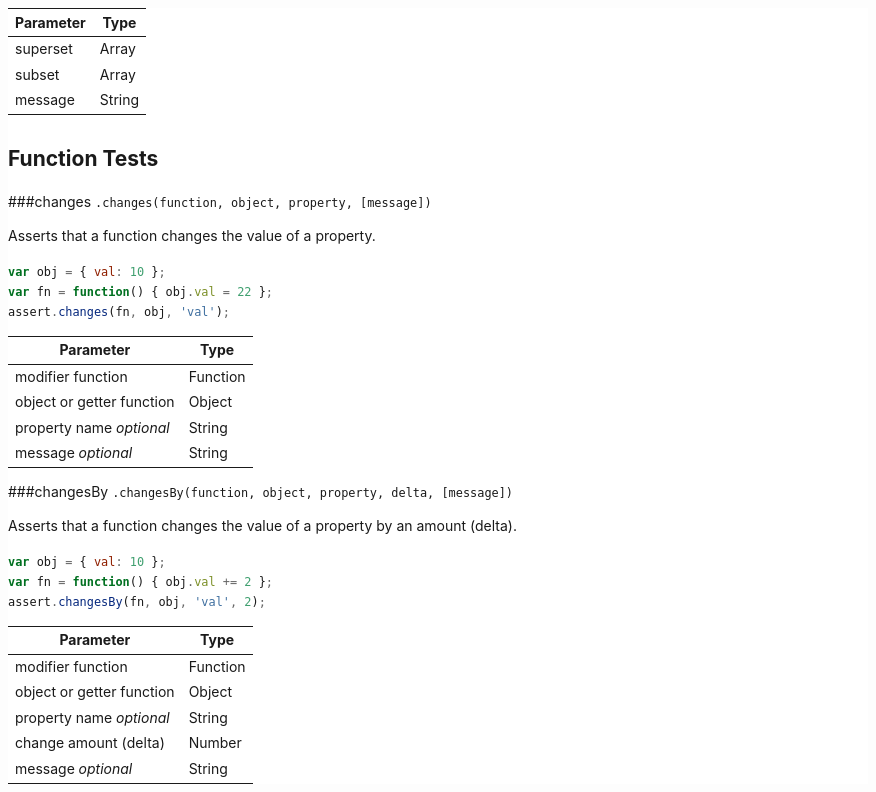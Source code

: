 | Parameter | Type |
| ------------- | ------------- |
|  superset | Array | 
|  subset | Array | 
|  message | String | 




## Function Tests

###changes
`.changes(function, object, property, [message])`

Asserts that a function changes the value of a property.

```javascript
var obj = { val: 10 };
var fn = function() { obj.val = 22 };
assert.changes(fn, obj, 'val');
```

| Parameter | Type |
| ------------- | ------------- |
|  modifier function | Function | 
|  object or getter function | Object | 
|  property name _optional_ | String | 
|  message _optional_ | String | 


###changesBy
`.changesBy(function, object, property, delta, [message])`

Asserts that a function changes the value of a property by an amount (delta).

```javascript
var obj = { val: 10 };
var fn = function() { obj.val += 2 };
assert.changesBy(fn, obj, 'val', 2);
```

| Parameter | Type |
| ------------- | ------------- |
|  modifier function | Function | 
|  object or getter function | Object | 
|  property name _optional_ | String | 
|  change amount (delta) | Number | 
|  message _optional_ | String | 
